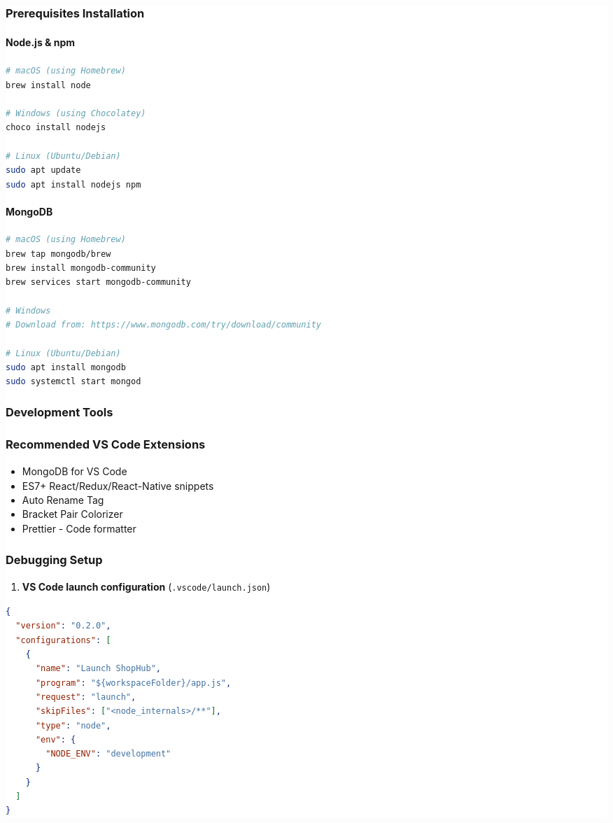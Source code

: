 ### Prerequisites Installation

#### Node.js & npm
```bash
# macOS (using Homebrew)
brew install node

# Windows (using Chocolatey)
choco install nodejs

# Linux (Ubuntu/Debian)
sudo apt update
sudo apt install nodejs npm
```

#### MongoDB
```bash
# macOS (using Homebrew)
brew tap mongodb/brew
brew install mongodb-community
brew services start mongodb-community

# Windows
# Download from: https://www.mongodb.com/try/download/community

# Linux (Ubuntu/Debian)
sudo apt install mongodb
sudo systemctl start mongod
```

### Development Tools

### Recommended VS Code Extensions
- MongoDB for VS Code
- ES7+ React/Redux/React-Native snippets
- Auto Rename Tag
- Bracket Pair Colorizer
- Prettier - Code formatter

### Debugging Setup

1. **VS Code launch configuration** (`.vscode/launch.json`)
```json
{
  "version": "0.2.0",
  "configurations": [
    {
      "name": "Launch ShopHub",
      "program": "${workspaceFolder}/app.js",
      "request": "launch",
      "skipFiles": ["<node_internals>/**"],
      "type": "node",
      "env": {
        "NODE_ENV": "development"
      }
    }
  ]
}
```
